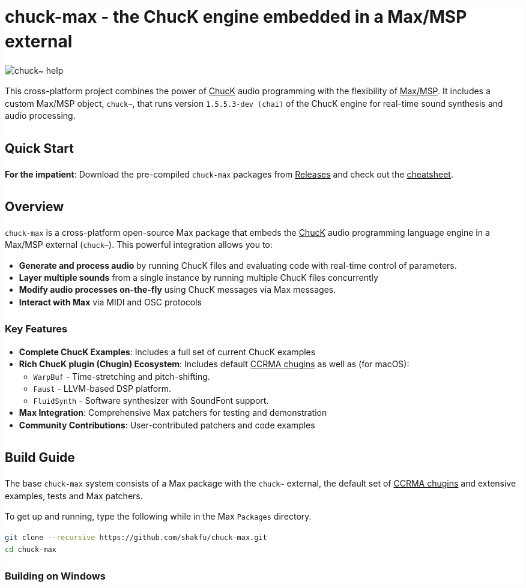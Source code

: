 # chuck-max - the ChucK engine embedded in a Max/MSP external

![chuck~ help](https://github.com/shakfu/chuck-max/blob/main/media/screenshot-min.png)

This cross-platform project combines the power of [ChucK](https://chuck.stanford.edu) audio programming with the flexibility of [Max/MSP](https://cycling74.com). It includes a custom Max/MSP object, `chuck~`, that runs version `1.5.5.3-dev (chai)` of the ChucK engine for real-time sound synthesis and audio processing.

## Quick Start

**For the impatient**: Download the pre-compiled `chuck-max` packages from [Releases](https://github.com/shakfu/chuck-max/releases) and check out the [cheatsheet](https://github.com/shakfu/chuck-max/blob/main/media/chuck-max-cheatsheat.pdf).

## Overview

`chuck-max` is a cross-platform open-source Max package that embeds the [ChucK](https://chuck.stanford.edu) audio programming language engine in a Max/MSP external (`chuck~`). This powerful integration allows you to:

- **Generate and process audio** by running ChucK files and evaluating code with real-time control of parameters.
- **Layer multiple sounds** from a single instance by running multiple ChucK files concurrently  
- **Modify audio processes on-the-fly** using ChucK messages via Max messages.
- **Interact with Max** via MIDI and OSC protocols

### Key Features

- **Complete ChucK Examples**: Includes a full set of current ChucK examples
- **Rich ChucK plugin (Chugin) Ecosystem**: Includes default [CCRMA chugins](https://github.com/ccrma/chugins) as well as (for macOS):
  - `WarpBuf` - Time-stretching and pitch-shifting.
  - `Faust` - LLVM-based DSP platform.
  - `FluidSynth` - Software synthesizer with SoundFont support.
- **Max Integration**: Comprehensive Max patchers for testing and demonstration
- **Community Contributions**: User-contributed patchers and code examples

## Build Guide

The base `chuck-max` system consists of a Max package with the `chuck~` external, the default set of [CCRMA chugins](https://github.com/ccrma/chugins) and extensive examples, tests and Max patchers.

To get up and running, type the following while in the Max `Packages` directory.

```sh
git clone --recursive https://github.com/shakfu/chuck-max.git
cd chuck-max
```

### Building on Windows
